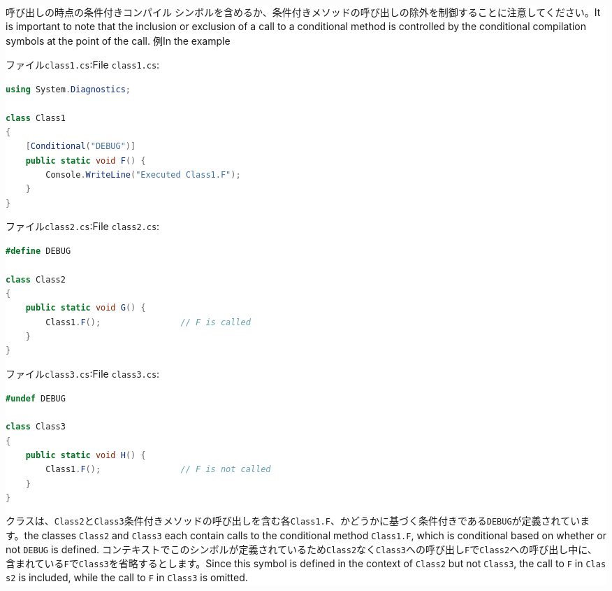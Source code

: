 <span data-ttu-id="8540a-286">呼び出しの時点の条件付きコンパイル シンボルを含めるか、条件付きメソッドの呼び出しの除外を制御することに注意してください。</span><span class="sxs-lookup"><span data-stu-id="8540a-286">It is important to note that the inclusion or exclusion of a call to a conditional method is controlled by the conditional compilation symbols at the point of the call.</span></span> <span data-ttu-id="8540a-287">例</span><span class="sxs-lookup"><span data-stu-id="8540a-287">In the example</span></span>

<span data-ttu-id="8540a-288">ファイル`class1.cs`:</span><span class="sxs-lookup"><span data-stu-id="8540a-288">File `class1.cs`:</span></span>

```csharp
using System.Diagnostics;

class Class1 
{
    [Conditional("DEBUG")]
    public static void F() {
        Console.WriteLine("Executed Class1.F");
    }
}
```

<span data-ttu-id="8540a-289">ファイル`class2.cs`:</span><span class="sxs-lookup"><span data-stu-id="8540a-289">File `class2.cs`:</span></span>

```csharp
#define DEBUG

class Class2
{
    public static void G() {
        Class1.F();                // F is called
    }
}
```

<span data-ttu-id="8540a-290">ファイル`class3.cs`:</span><span class="sxs-lookup"><span data-stu-id="8540a-290">File `class3.cs`:</span></span>

```csharp
#undef DEBUG

class Class3
{
    public static void H() {
        Class1.F();                // F is not called
    }
}
```

<span data-ttu-id="8540a-291">クラスは、`Class2`と`Class3`条件付きメソッドの呼び出しを含む各`Class1.F`、かどうかに基づく条件付きである`DEBUG`が定義されています。</span><span class="sxs-lookup"><span data-stu-id="8540a-291">the classes `Class2` and `Class3` each contain calls to the conditional method `Class1.F`, which is conditional based on whether or not `DEBUG` is defined.</span></span> <span data-ttu-id="8540a-292">コンテキストでこのシンボルが定義されているため`Class2`なく`Class3`への呼び出し`F`で`Class2`への呼び出し中に、含まれている`F`で`Class3`を省略するとします。</span><span class="sxs-lookup"><span data-stu-id="8540a-292">Since this symbol is defined in the context of `Class2` but not `Class3`, the call to `F` in `Class2` is included, while the call to `F` in `Class3` is omitted.</span></span>
